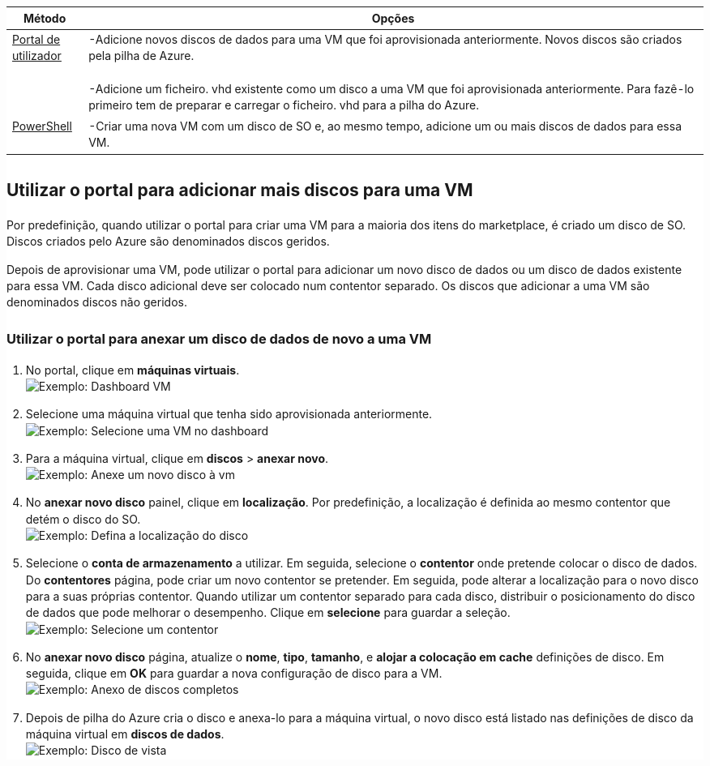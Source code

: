 | Método | Opções
|-|-|
|[Portal de utilizador](#use-the-portal-to-add-additional-disks-to-a-vm)|-Adicione novos discos de dados para uma VM que foi aprovisionada anteriormente. Novos discos são criados pela pilha de Azure. </br> </br>-Adicione um ficheiro. vhd existente como um disco a uma VM que foi aprovisionada anteriormente. Para fazê-lo primeiro tem de preparar e carregar o ficheiro. vhd para a pilha do Azure. |
|[PowerShell](#use-powershell-to-add-multiple-unmanaged-disks-to-a-vm) | -Criar uma nova VM com um disco de SO e, ao mesmo tempo, adicione um ou mais discos de dados para essa VM. |


## <a name="use-the-portal-to-add-additional-disks-to-a-vm"></a>Utilizar o portal para adicionar mais discos para uma VM
Por predefinição, quando utilizar o portal para criar uma VM para a maioria dos itens do marketplace, é criado um disco de SO. Discos criados pelo Azure são denominados discos geridos.

Depois de aprovisionar uma VM, pode utilizar o portal para adicionar um novo disco de dados ou um disco de dados existente para essa VM. Cada disco adicional deve ser colocado num contentor separado. Os discos que adicionar a uma VM são denominados discos não geridos.

### <a name="use-the-portal-to-attach-a-new-data-disk-to-a-vm"></a>Utilizar o portal para anexar um disco de dados de novo a uma VM

1.  No portal, clique em **máquinas virtuais**.    
    ![Exemplo: Dashboard VM](media/azure-stack-manage-vm-disks/vm-dashboard.png)

2.  Selecione uma máquina virtual que tenha sido aprovisionada anteriormente.   
    ![Exemplo: Selecione uma VM no dashboard](media/azure-stack-manage-vm-disks/select-a-vm.png)

3.  Para a máquina virtual, clique em **discos** > **anexar novo**.       
    ![Exemplo: Anexe um novo disco à vm](media/azure-stack-manage-vm-disks/Attach-disks.png)    

4.  No **anexar novo disco** painel, clique em **localização**. Por predefinição, a localização é definida ao mesmo contentor que detém o disco do SO.      
    ![Exemplo: Defina a localização do disco](media/azure-stack-manage-vm-disks/disk-location.png)

5.  Selecione o **conta de armazenamento** a utilizar. Em seguida, selecione o **contentor** onde pretende colocar o disco de dados. Do **contentores** página, pode criar um novo contentor se pretender. Em seguida, pode alterar a localização para o novo disco para a suas próprias contentor. Quando utilizar um contentor separado para cada disco, distribuir o posicionamento do disco de dados que pode melhorar o desempenho. Clique em **selecione** para guardar a seleção.     
    ![Exemplo: Selecione um contentor](media/azure-stack-manage-vm-disks/select-container.png)

6.  No **anexar novo disco** página, atualize o **nome**, **tipo**, **tamanho**, e **alojar a colocação em cache** definições de disco. Em seguida, clique em **OK** para guardar a nova configuração de disco para a VM.  
    ![Exemplo: Anexo de discos completos](media/azure-stack-manage-vm-disks/complete-disk-attach.png)  

7.  Depois de pilha do Azure cria o disco e anexa-lo para a máquina virtual, o novo disco está listado nas definições de disco da máquina virtual em **discos de dados**.   
    ![Exemplo: Disco de vista](media/azure-stack-manage-vm-disks/view-data-disk.png)
